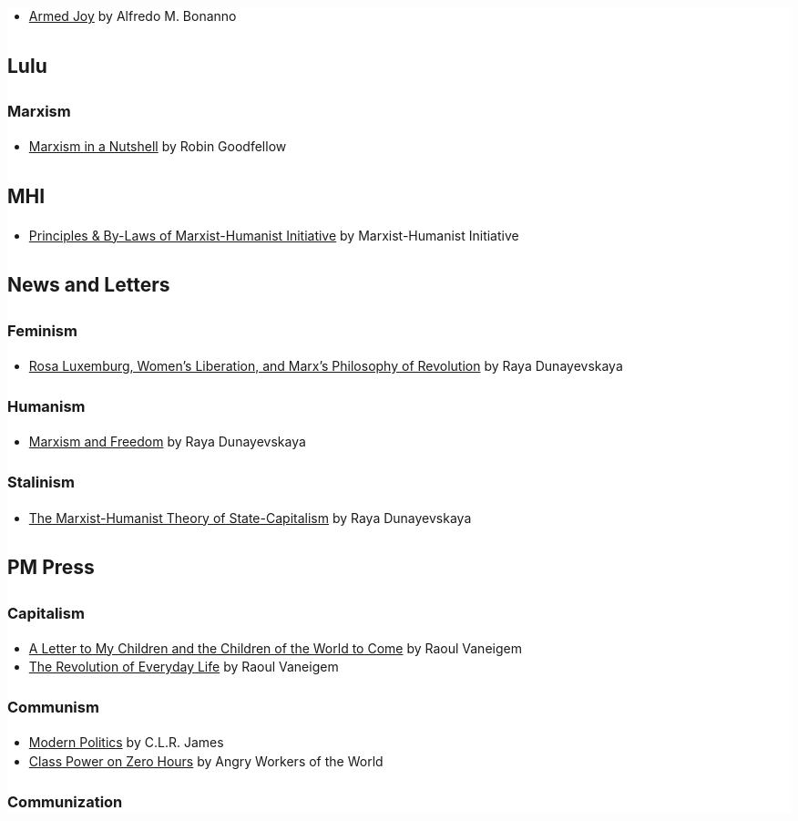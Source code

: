 * [Armed Joy](https://littleblackcart.com/index.php?dispatch=products.view&product_id=500) by Alfredo M. Bonanno

## Lulu

### Marxism

* [Marxism in a Nutshell](https://www.lulu.com/shop/robin-goodfellow/marxism-in-a-nutshell/paperback/product-22716400.html?page=1&pageSize=4) by Robin Goodfellow

## MHI

* [Principles & By-Laws of Marxist-Humanist Initiative](https://www.marxisthumanistinitiative.org/product/principles-plus-april-2009-statement-why-a-new-organization) by Marxist-Humanist Initiative

## News and Letters

### Feminism

* [Rosa Luxemburg, Women’s Liberation, and Marx’s Philosophy of Revolution](https://newsandletters.org/shop/on-women/rosa-luxemburg-womens-liberation-and-marxs-philosophy-of-revolution/) by Raya Dunayevskaya

### Humanism

* [Marxism and Freedom](https://newsandletters.org/shop/books-by-raya-dunayevskaya/marxism-and-freedom-from-1776-until-today/) by Raya Dunayevskaya

### Stalinism

* [The Marxist-Humanist Theory of State-Capitalism](https://newsandletters.org/shop/books-by-raya-dunayevskaya/the-marxist-humanist-theory-of-state-capitalism/) by Raya Dunayevskaya

## PM Press

### Capitalism

* [A Letter to My Children and the Children of the World to Come](https://pmpress.org/index.php?l=product_detail&p=927) by Raoul Vaneigem
* [The Revolution of Everyday Life](https://pmpress.org/index.php?l=product_detail&p=242) by Raoul Vaneigem

### Communism

* [Modern Politics](https://pmpress.org/index.php?l=product_detail&p=546) by C.L.R. James
* [Class Power on Zero Hours](https://www.pmpress.org/index.php?l=product_detail&p=1164) by Angry Workers of the World

### Communization
